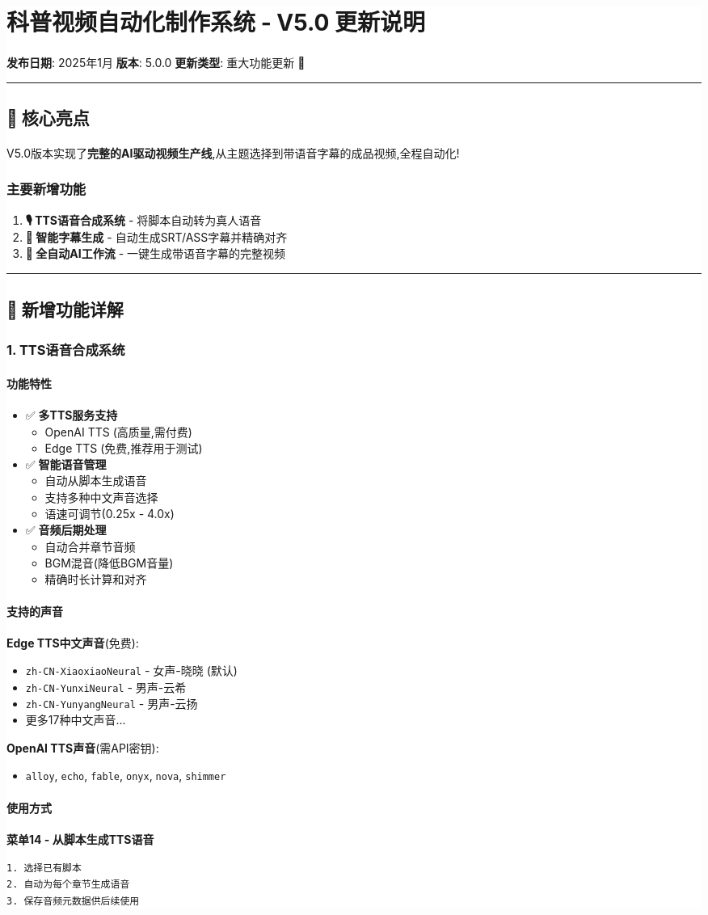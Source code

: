 # 科普视频自动化制作系统 - V5.0 更新说明

**发布日期**: 2025年1月
**版本**: 5.0.0
**更新类型**: 重大功能更新 🎉

---

## 🌟 核心亮点

V5.0版本实现了**完整的AI驱动视频生产线**,从主题选择到带语音字幕的成品视频,全程自动化!

### 主要新增功能

1. **🎙️  TTS语音合成系统** - 将脚本自动转为真人语音
2. **📝 智能字幕生成** - 自动生成SRT/ASS字幕并精确对齐
3. **🚀 全自动AI工作流** - 一键生成带语音字幕的完整视频

---

## 🎉 新增功能详解

### 1. TTS语音合成系统

#### 功能特性
- ✅ **多TTS服务支持**
  - OpenAI TTS (高质量,需付费)
  - Edge TTS (免费,推荐用于测试)
- ✅ **智能语音管理**
  - 自动从脚本生成语音
  - 支持多种中文声音选择
  - 语速可调节(0.25x - 4.0x)
- ✅ **音频后期处理**
  - 自动合并章节音频
  - BGM混音(降低BGM音量)
  - 精确时长计算和对齐

#### 支持的声音

**Edge TTS中文声音**(免费):
- `zh-CN-XiaoxiaoNeural` - 女声-晓晓 (默认)
- `zh-CN-YunxiNeural` - 男声-云希
- `zh-CN-YunyangNeural` - 男声-云扬
- 更多17种中文声音...

**OpenAI TTS声音**(需API密钥):
- `alloy`, `echo`, `fable`, `onyx`, `nova`, `shimmer`

#### 使用方式

**菜单14 - 从脚本生成TTS语音**
```
1. 选择已有脚本
2. 自动为每个章节生成语音
3. 保存音频元数据供后续使用
```
